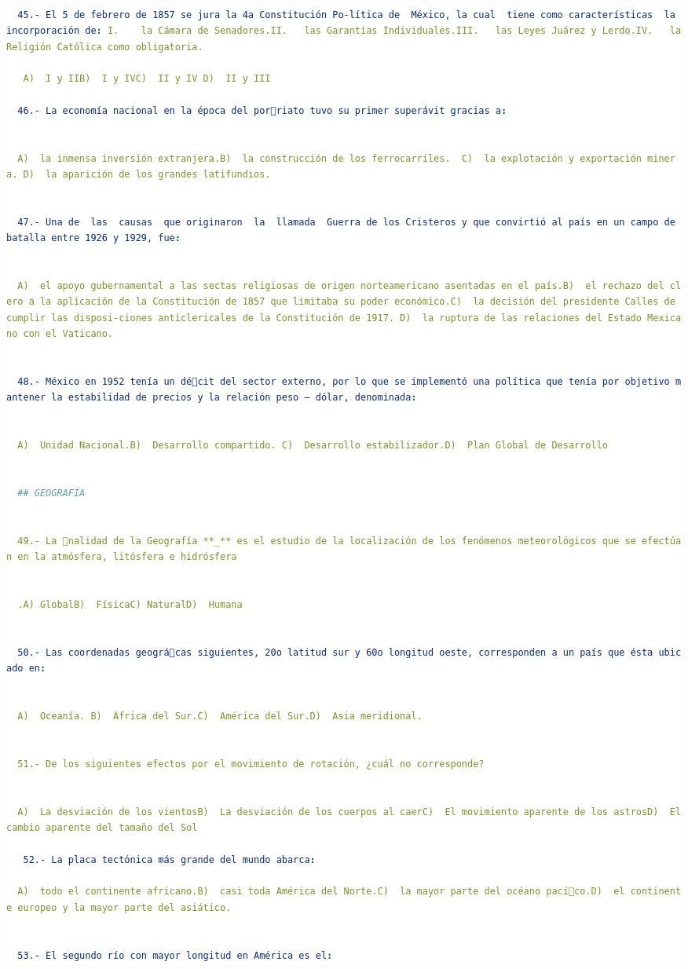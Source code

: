 ```yaml
  45.- El 5 de febrero de 1857 se jura la 4a Constitución Po-lítica de  México, la cual  tiene como características  la incorporación de: I.    la Cámara de Senadores.II.   las Garantías Individuales.III.   las Leyes Juárez y Lerdo.IV.   la Religión Católica como obligatoria.

   A)  I y IIB)  I y IVC)  II y IV D)  II y III

  46.- La economía nacional en la época del porriato tuvo su primer superávit gracias a:


  A)  la inmensa inversión extranjera.B)  la construcción de los ferrocarriles.  C)  la explotación y exportación minera. D)  la aparición de los grandes latifundios.


  47.- Una de  las  causas  que originaron  la  llamada  Guerra de los Cristeros y que convirtió al país en un campo de batalla entre 1926 y 1929, fue: 


  A)  el apoyo gubernamental a las sectas religiosas de origen norteamericano asentadas en el país.B)  el rechazo del clero a la aplicación de la Constitución de 1857 que limitaba su poder económico.C)  la decisión del presidente Calles de cumplir las disposi-ciones anticlericales de la Constitución de 1917. D)  la ruptura de las relaciones del Estado Mexicano con el Vaticano.


  48.- México en 1952 tenía un décit del sector externo, por lo que se implementó una política que tenía por objetivo mantener la estabilidad de precios y la relación peso – dólar, denominada: 


  A)  Unidad Nacional.B)  Desarrollo compartido. C)  Desarrollo estabilizador.D)  Plan Global de Desarrollo


  ## GEOGRAFÍA


  49.- La nalidad de la Geografía **_** es el estudio de la localización de los fenómenos meteorológicos que se efectúan en la atmósfera, litósfera e hidrósfera


  .A) GlobalB)  FísicaC) NaturalD)  Humana


  50.- Las coordenadas geográcas siguientes, 20o latitud sur y 60o longitud oeste, corresponden a un país que ésta ubicado en:


  A)  Oceanía. B)  África del Sur.C)  América del Sur.D)  Asia meridional.


  51.- De los siguientes efectos por el movimiento de rotación, ¿cuál no corresponde?


  A)  La desviación de los vientosB)  La desviación de los cuerpos al caerC)  El movimiento aparente de los astrosD)  El cambio aparente del tamaño del Sol 

   52.- La placa tectónica más grande del mundo abarca: 

  A)  todo el continente africano.B)  casi toda América del Norte.C)  la mayor parte del océano pacíco.D)  el continente europeo y la mayor parte del asiático.


  53.- El segundo río con mayor longitud en América es el:


```